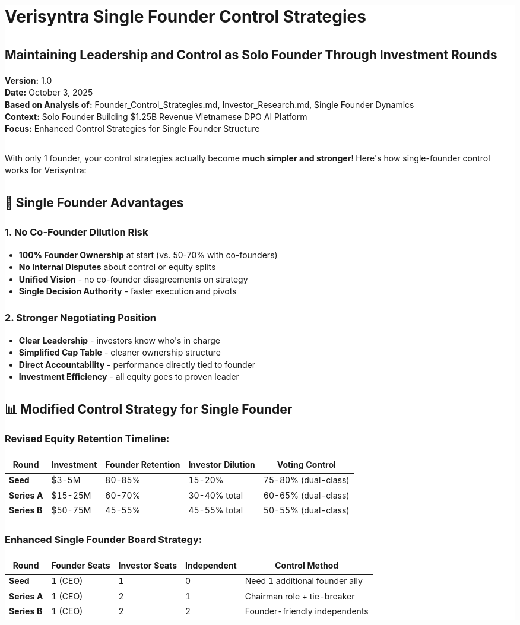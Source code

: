 # Verisyntra Single Founder Control Strategies
## Maintaining Leadership and Control as Solo Founder Through Investment Rounds

**Version:** 1.0  
**Date:** October 3, 2025  
**Based on Analysis of:** Founder_Control_Strategies.md, Investor_Research.md, Single Founder Dynamics  
**Context:** Solo Founder Building $1.25B Revenue Vietnamese DPO AI Platform  
**Focus:** Enhanced Control Strategies for Single Founder Structure  

---

With only 1 founder, your control strategies actually become **much simpler and stronger**! Here's how single-founder control works for Verisyntra:

## 🎯 **Single Founder Advantages**

### **1. No Co-Founder Dilution Risk**
- **100% Founder Ownership** at start (vs. 50-70% with co-founders)
- **No Internal Disputes** about control or equity splits
- **Unified Vision** - no co-founder disagreements on strategy
- **Single Decision Authority** - faster execution and pivots

### **2. Stronger Negotiating Position**
- **Clear Leadership** - investors know who's in charge
- **Simplified Cap Table** - cleaner ownership structure
- **Direct Accountability** - performance directly tied to founder
- **Investment Efficiency** - all equity goes to proven leader

## 📊 **Modified Control Strategy for Single Founder**

### **Revised Equity Retention Timeline:**
| Round | Investment | Founder Retention | Investor Dilution | Voting Control |
|-------|------------|------------------|-------------------|----------------|
| **Seed** | $3-5M | 80-85% | 15-20% | 75-80% (dual-class) |
| **Series A** | $15-25M | 60-70% | 30-40% total | 60-65% (dual-class) |
| **Series B** | $50-75M | 45-55% | 45-55% total | 50-55% (dual-class) |

### **Enhanced Single Founder Board Strategy:**
| Round | Founder Seats | Investor Seats | Independent | Control Method |
|-------|---------------|----------------|-------------|----------------|
| **Seed** | 1 (CEO) | 1 | 0 | Need 1 additional founder ally |
| **Series A** | 1 (CEO) | 2 | 1 | Chairman role + tie-breaker |
| **Series B** | 1 (CEO) | 2 | 2 | Founder-friendly independents |
